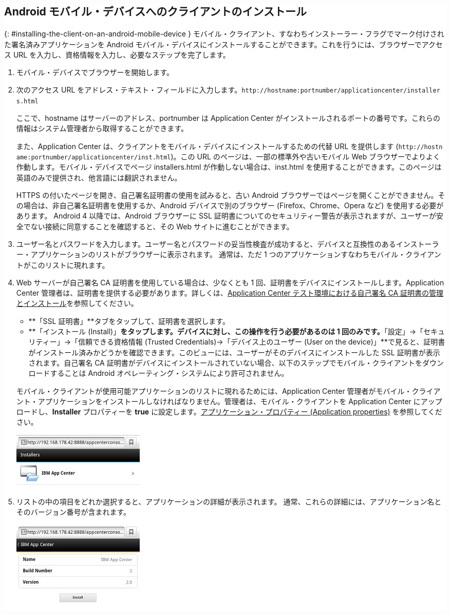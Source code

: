 ## Android モバイル・デバイスへのクライアントのインストール
{: #installing-the-client-on-an-android-mobile-device }
モバイル・クライアント、すなわちインストーラー・フラグでマーク付けされた署名済みアプリケーションを Android モバイル・デバイスにインストールすることができます。これを行うには、ブラウザーでアクセス URL を入力し、資格情報を入力し、必要なステップを完了します。

1. モバイル・デバイスでブラウザーを開始します。
2. 次のアクセス URL をアドレス・テキスト・フィールドに入力します。`http://hostname:portnumber/applicationcenter/installers.html`

    ここで、hostname はサーバーのアドレス、portnumber は Application Center がインストールされるポートの番号です。これらの情報はシステム管理者から取得することができます。 

    また、Application Center は、クライアントをモバイル・デバイスにインストールするための代替 URL を提供します (`http://hostname:portnumber/applicationcenter/inst.html`)。この URL のページは、一部の標準外や古いモバイル Web ブラウザーでよりよく作動します。モバイル・デバイスでページ installers.html が作動しない場合は、inst.html を使用することができます。このページは英語のみで提供され、他言語には翻訳されません。 

    HTTPS の付いたページを開き、自己署名証明書の使用を試みると、古い Android ブラウザーではページを開くことができません。その場合は、非自己署名証明書を使用するか、Android デバイスで別のブラウザー (Firefox、Chrome、Opera など) を使用する必要があります。 Android 4 以降では、Android ブラウザーに SSL 証明書についてのセキュリティー警告が表示されますが、ユーザーが安全でない接続に同意することを確認すると、その Web サイトに進むことができます。

3. ユーザー名とパスワードを入力します。ユーザー名とパスワードの妥当性検査が成功すると、デバイスと互換性のあるインストーラー・アプリケーションのリストがブラウザーに表示されます。 通常は、ただ 1 つのアプリケーションすなわちモバイル・クライアントがこのリストに現れます。 

4. Web サーバーが自己署名 CA 証明書を使用している場合は、少なくとも 1 回、証明書をデバイスにインストールします。Application Center 管理者は、証明書を提供する必要があります。詳しくは、[Application Center テスト環境における自己署名 CA 証明書の管理とインストール](../../installation-configuration/production/appcenter/#managing-and-installing-self-signed-ca-certificates-in-an-application-center-test-environment)を参照してください。
    * **「SSL 証明書」**タブをタップして、証明書を選択します。
    * **「インストール (Install)」**をタップします。デバイスに対し、この操作を行う必要があるのは 1 回のみです。**「設定」→「セキュリティー」→「信頼できる資格情報 (Trusted Credentials)→「デバイス上のユーザー (User on the device)」**で見ると、証明書がインストール済みかどうかを確認できます。このビューには、ユーザーがそのデバイスにインストールした SSL 証明書が表示されます。自己署名 CA 証明書がデバイスにインストールされていない場合、以下のステップでモバイル・クライアントをダウンロードすることは Android オペレーティング・システムにより許可されません。

    モバイル・クライアントが使用可能アプリケーションのリストに現れるためには、Application Center 管理者がモバイル・クライアント・アプリケーションをインストールしなければなりません。管理者は、モバイル・クライアントを Application Center にアップロードし、**Installer** プロパティーを **true** に設定します。[アプリケーション・プロパティー (Application properties)](../appcenter-console/#application-properties) を参照してください。

    ![インストールできるモバイル・クライアント・アプリケーションのリスト](ac_instal_client_and1.jpg)

5. リストの中の項目をどれか選択すると、アプリケーションの詳細が表示されます。 通常、これらの詳細には、アプリケーション名とそのバージョン番号が含まれます。 

    ![アプリケーションの詳細](ac_app_details.jpg)
